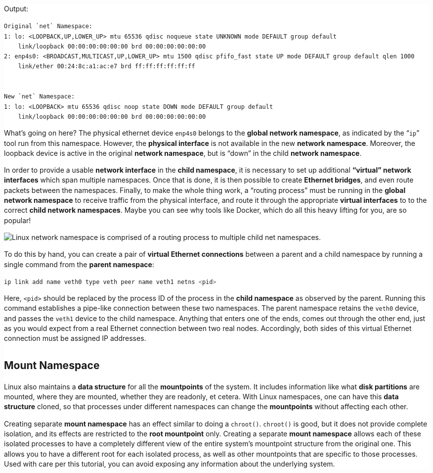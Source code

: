 Output:

```
Original `net` Namespace:
1: lo: <LOOPBACK,UP,LOWER_UP> mtu 65536 qdisc noqueue state UNKNOWN mode DEFAULT group default
    link/loopback 00:00:00:00:00:00 brd 00:00:00:00:00:00
2: enp4s0: <BROADCAST,MULTICAST,UP,LOWER_UP> mtu 1500 qdisc pfifo_fast state UP mode DEFAULT group default qlen 1000
    link/ether 00:24:8c:a1:ac:e7 brd ff:ff:ff:ff:ff:ff


New `net` Namespace:
1: lo: <LOOPBACK> mtu 65536 qdisc noop state DOWN mode DEFAULT group default
    link/loopback 00:00:00:00:00:00 brd 00:00:00:00:00:00
```

What’s going on here? The physical ethernet device `enp4s0` belongs to the **global network namespace**, as indicated by the “`ip`” tool run from this namespace. However, the **physical interface** is not available in the new **network namespace**. Moreover, the loopback device is active in the original **network namespace**, but is “down” in the child **network namespace**.

In order to provide a usable **network interface** in the **child namespace**, it is necessary to set up additional **“virtual” network interfaces** which span multiple namespaces. Once that is done, it is then possible to create **Ethernet bridges**, and even route packets between the namespaces. Finally, to make the whole thing work, a “routing process” must be running in the **global network namespace** to receive traffic from the physical interface, and route it through the appropriate **virtual interfaces** to to the correct **child network namespaces**. Maybe you can see why tools like Docker, which do all this heavy lifting for you, are so popular!

![Linux network namespace is comprised of a routing process to multiple child net namespaces.](https://uploads.toptal.io/blog/image/675/toptal-blog-image-1416487605202.png)

To do this by hand, you can create a pair of **virtual Ethernet connections** between a parent and a child namespace by running a single command from the **parent namespace**:

```sh
ip link add name veth0 type veth peer name veth1 netns <pid>
```

Here, `<pid>` should be replaced by the process ID of the process in the **child namespace** as observed by the parent. Running this command establishes a pipe-like connection between these two namespaces. The parent namespace retains the `veth0` device, and passes the `veth1` device to the child namespace. Anything that enters one of the ends, comes out through the other end, just as you would expect from a real Ethernet connection between two real nodes. Accordingly, both sides of this virtual Ethernet connection must be assigned IP addresses.



## Mount Namespace

Linux also maintains a **data structure** for all the **mountpoints** of the system. It includes information like what **disk partitions** are mounted, where they are mounted, whether they are readonly, et cetera. With Linux namespaces, one can have this **data structure** cloned, so that processes under different namespaces can change the **mountpoints** without affecting each other.

Creating separate **mount namespace** has an effect similar to doing a `chroot()`. `chroot()` is good, but it does not provide complete isolation, and its effects are restricted to the **root mountpoint** only. Creating a separate **mount namespace** allows each of these isolated processes to have a completely different view of the entire system’s mountpoint structure from the original one. This allows you to have a different root for each isolated process, as well as other mountpoints that are specific to those processes. Used with care per this tutorial, you can avoid exposing any information about the underlying system.
